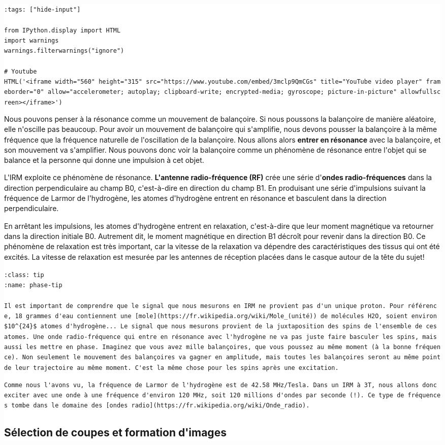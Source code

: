 ```{code-cell} ipython 3
:tags: ["hide-input"]

from IPython.display import HTML
import warnings
warnings.filterwarnings("ignore")

# Youtube
HTML('<iframe width="560" height="315" src="https://www.youtube.com/embed/3mclp9QmCGs" title="YouTube video player" frameborder="0" allow="accelerometer; autoplay; clipboard-write; encrypted-media; gyroscope; picture-in-picture" allowfullscreen></iframe>')
```

Nous pouvons penser à la résonance comme un mouvement de balançoire. Si nous poussons la balançoire de manière aléatoire, elle n'oscille pas beaucoup. Pour avoir un mouvement de balançoire qui s'amplifie, nous devons pousser la balançoire à la même fréquence que la fréquence naturelle de l'oscillation de la balançoire. Nous allons alors **entrer en résonance** avec la balançoire, et son mouvement va s'amplifier. Nous pouvons donc voir la balançoire comme un phénomène de résonance entre l'objet qui se balance et la personne qui donne une impulsion à cet objet.

L'IRM exploite ce phénomène de résonance. **L'antenne radio-fréquence (RF)** crée une série d'**ondes radio-fréquences** dans la direction perpendiculaire au champ B0, c'est-à-dire en direction du champ B1. En produisant une série d'impulsions suivant la fréquence de Larmor de l'hydrogène, les atomes d'hydrogène entrent en résonance et basculent dans la direction perpendiculaire.

En arrêtant les impulsions, les atomes d'hydrogène entrent en relaxation, c'est-à-dire que leur moment magnétique va retourner dans la direction initiale B0. Autrement dit, le moment magnétique en direction B1 décroît pour revenir dans la direction B0. Ce phénomène de relaxation est très important, car la vitesse de la relaxation va dépendre des caractéristiques des tissus qui ont été excités. La vitesse de relaxation est mesurée par les antennes de réception placées dans le casque autour de la tête du sujet!

```{admonition} Mise en phase
:class: tip
:name: phase-tip

Il est important de comprendre que le signal que nous mesurons en IRM ne provient pas d'un unique proton. Pour référence, 18 grammes d'eau contiennent une [mole](https://fr.wikipedia.org/wiki/Mole_(unité)) de molécules H2O, soient environ $10^{24}$ atomes d'hydrogène... Le signal que nous mesurons provient de la juxtaposition des spins de l'ensemble de ces atomes. Une onde radio-fréquence qui entre en résonance avec l'hydrogène ne va pas juste faire basculer les spins, mais aussi les mettre en phase. Imaginez que vous avez mille balançoires, que vous poussez au même moment (à la bonne fréquence). Non seulement le mouvement des balançoires va gagner en amplitude, mais toutes les balançoires seront au même point de leur trajectoire au même moment. C'est la même chose pour les spins après une excitation.
```

```{admonition} Pourquoi radio?
Comme nous l'avons vu, la fréquence de Larmor de l'hydrogène est de 42.58 MHz/Tesla. Dans un IRM à 3T, nous allons donc exciter avec une onde à une fréquence d'environ 120 MHz, soit 120 millions d'ondes par seconde (!). Ce type de fréquences tombe dans le domaine des [ondes radio](https://fr.wikipedia.org/wiki/Onde_radio).
```

## Sélection de coupes et formation d'images  
